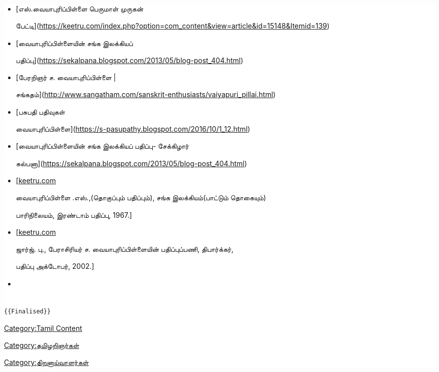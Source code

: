 -   [எஸ்.வையாபுரிப்பிள்ளை பெருமாள் முருகன்

    பேட்டி](https://keetru.com/index.php?option=com_content&view=article&id=15148&Itemid=139)

-   [வையாபுரிப்பிள்ளையின் சங்க இலக்கியப்

    பதிப்பு](https://sekalpana.blogspot.com/2013/05/blog-post_404.html)

-   [பேரறிஞர் ச. வையாபுரிப்பிள்ளை \|

    சங்கதம்](http://www.sangatham.com/sanskrit-enthusiasts/vaiyapuri_pillai.html)

-   [பசுபதி பதிவுகள்

    வையாபுரிப்பிள்ளை](https://s-pasupathy.blogspot.com/2016/10/1_12.html)

-   [வையாபுரிப்பிள்ளையின் சங்க இலக்கியப் பதிப்பு- சேக்கிழார்

    கல்பனா](https://sekalpana.blogspot.com/2013/05/blog-post_404.html)

-   \[[keetru.com](https://www.keetru.com/index.php?option=com_content&view=article&id=9979&Itemid=139)

    வையாபுரிப்பிள்ளை .எஸ்.,(தொகுப்பும் பதிப்பும்), சங்க இலக்கியம்(பாட்டும் தொகையும்)

    பாரிநிலையம், இரண்டாம் பதிப்பு, 1967.\]

-   \[[keetru.com](https://www.keetru.com/index.php?option=com_content&view=article&id=9979&Itemid=139)

    ஜார்ஜ். பு., பேராசிரியர் ச. வையாபுரிப்பிள்ளையின் பதிப்புப்பணி, திபார்க்கர்,

    பதிப்பு அக்டோபர், 2002.\]

-   



```{=mediawiki}

{{Finalised}}

```

[Category:Tamil Content](Category:Tamil_Content "wikilink")

[Category:தமிழறிஞர்கள்](Category:தமிழறிஞர்கள் "wikilink")

[Category:திறனாய்வாளர்கள்](Category:திறனாய்வாளர்கள் "wikilink")

